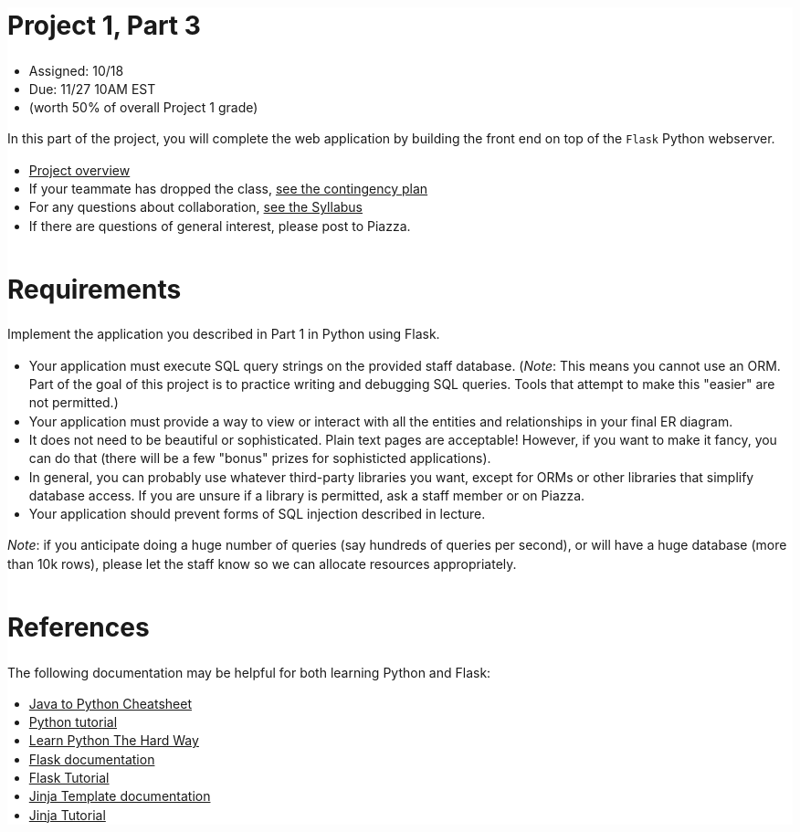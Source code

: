 # Project 1, Part 3

* Assigned: 10/18
* Due:  11/27 10AM EST
* (worth 50% of overall Project 1 grade)


In this part of the project, you will complete the web application by building the front end
on top of the `Flask` Python webserver.


* [Project overview](http://github.com/w4111/project1)
* If your teammate has dropped the class, [see the contingency plan](http://github.com/w4111/project1/part1.md#contingency)
* For any questions about collaboration, [see the Syllabus](http://github.com/w4111/syllabus#cheating)
* If there are questions of general interest, please post to Piazza.


# Requirements

Implement the application you described in Part 1 in Python using Flask.

* Your application must execute SQL query strings on the provided staff database. (*Note*: This means you cannot use an ORM. Part of the goal of this project is to practice writing and debugging SQL queries. Tools that attempt to make this "easier" are not permitted.)
* Your application must provide a way to view or interact with all the entities and relationships in your final ER diagram.
* It does not need to be beautiful or sophisticated. Plain text pages are acceptable! However, if you want to make it fancy, you can do that (there will be a few "bonus" prizes for sophisticted applications).
* In general, you can probably use whatever third-party libraries you want, except for ORMs or other libraries that simplify database access. If you are unsure if a library is permitted, ask a staff member or on Piazza.
* Your application should prevent forms of SQL injection described in lecture.

*Note*: if you anticipate doing a huge number of queries (say hundreds of queries per second), 
or will have a huge database (more than 10k rows),
please let the staff know so we can allocate resources appropriately.


# References


The following documentation may be helpful for both learning Python and Flask:

* [Java to Python Cheatsheet](https://github.com/w4111/syllabus/blob/master/java2python.md)
* [Python tutorial](https://docs.python.org/2/tutorial/)
* [Learn Python The Hard Way](http://learnpythonthehardway.org/book/)
* [Flask documentation](http://flask.pocoo.org)
* [Flask Tutorial](http://flask.pocoo.org/docs/latest/tutorial/)
* [Jinja Template documentation](http://jinja.pocoo.org/)
* [Jinja Tutorial](https://realpython.com/blog/python/primer-on-jinja-templating/)
